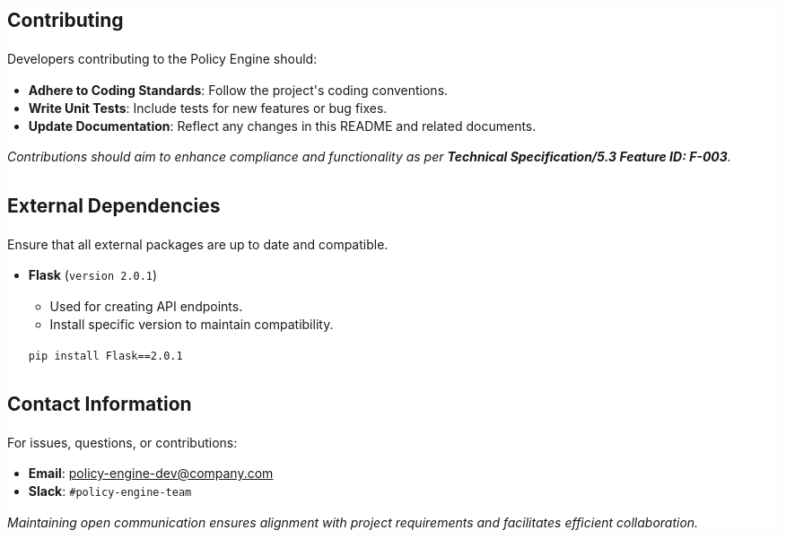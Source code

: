 ## Contributing

Developers contributing to the Policy Engine should:

- **Adhere to Coding Standards**: Follow the project's coding conventions.
- **Write Unit Tests**: Include tests for new features or bug fixes.
- **Update Documentation**: Reflect any changes in this README and related documents.

*Contributions should aim to enhance compliance and functionality as per **Technical Specification/5.3 Feature ID: F-003**.*

## External Dependencies

Ensure that all external packages are up to date and compatible.

- **Flask** (`version 2.0.1`)
  - Used for creating API endpoints.
  - Install specific version to maintain compatibility.

  ```bash
  pip install Flask==2.0.1
  ```

  

## Contact Information

For issues, questions, or contributions:

- **Email**: policy-engine-dev@company.com
- **Slack**: `#policy-engine-team`

*Maintaining open communication ensures alignment with project requirements and facilitates efficient collaboration.*